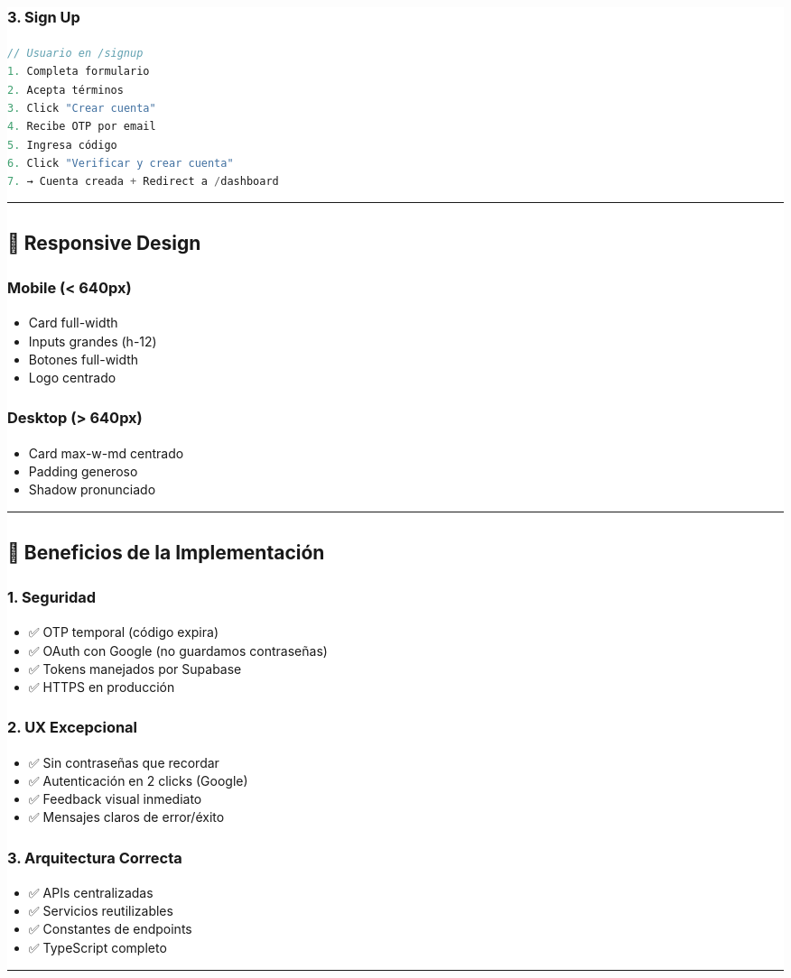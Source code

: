 ### **3. Sign Up**

```typescript
// Usuario en /signup
1. Completa formulario
2. Acepta términos
3. Click "Crear cuenta"
4. Recibe OTP por email
5. Ingresa código
6. Click "Verificar y crear cuenta"
7. → Cuenta creada + Redirect a /dashboard
```

---

## 📱 Responsive Design

### **Mobile (< 640px)**
- Card full-width
- Inputs grandes (h-12)
- Botones full-width
- Logo centrado

### **Desktop (> 640px)**
- Card max-w-md centrado
- Padding generoso
- Shadow pronunciado

---

## 🎯 Beneficios de la Implementación

### **1. Seguridad**
- ✅ OTP temporal (código expira)
- ✅ OAuth con Google (no guardamos contraseñas)
- ✅ Tokens manejados por Supabase
- ✅ HTTPS en producción

### **2. UX Excepcional**
- ✅ Sin contraseñas que recordar
- ✅ Autenticación en 2 clicks (Google)
- ✅ Feedback visual inmediato
- ✅ Mensajes claros de error/éxito

### **3. Arquitectura Correcta**
- ✅ APIs centralizadas
- ✅ Servicios reutilizables
- ✅ Constantes de endpoints
- ✅ TypeScript completo

---